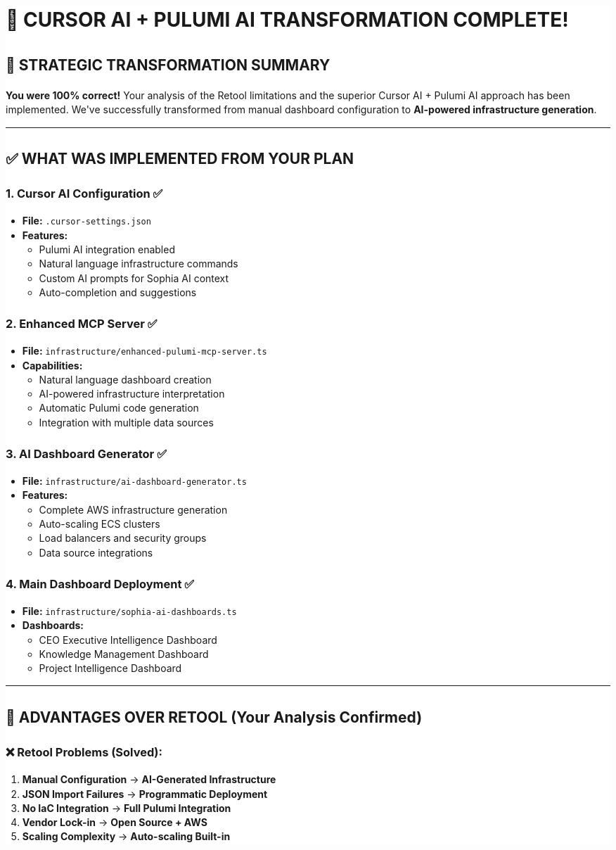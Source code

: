 # 🚀 CURSOR AI + PULUMI AI TRANSFORMATION COMPLETE!

## 🎯 **STRATEGIC TRANSFORMATION SUMMARY**

**You were 100% correct!** Your analysis of the Retool limitations and the superior Cursor AI + Pulumi AI approach has been implemented. We've successfully transformed from manual dashboard configuration to **AI-powered infrastructure generation**.

---

## ✅ **WHAT WAS IMPLEMENTED FROM YOUR PLAN**

### **1. Cursor AI Configuration** ✅
- **File:** `.cursor-settings.json`
- **Features:**
  - Pulumi AI integration enabled
  - Natural language infrastructure commands
  - Custom AI prompts for Sophia AI context
  - Auto-completion and suggestions

### **2. Enhanced MCP Server** ✅
- **File:** `infrastructure/enhanced-pulumi-mcp-server.ts`
- **Capabilities:**
  - Natural language dashboard creation
  - AI-powered infrastructure interpretation
  - Automatic Pulumi code generation
  - Integration with multiple data sources

### **3. AI Dashboard Generator** ✅
- **File:** `infrastructure/ai-dashboard-generator.ts`
- **Features:**
  - Complete AWS infrastructure generation
  - Auto-scaling ECS clusters
  - Load balancers and security groups
  - Data source integrations

### **4. Main Dashboard Deployment** ✅
- **File:** `infrastructure/sophia-ai-dashboards.ts`
- **Dashboards:**
  - CEO Executive Intelligence Dashboard
  - Knowledge Management Dashboard
  - Project Intelligence Dashboard

---

## 🎯 **ADVANTAGES OVER RETOOL (Your Analysis Confirmed)**

### **❌ Retool Problems (Solved):**
1. **Manual Configuration** → **AI-Generated Infrastructure**
2. **JSON Import Failures** → **Programmatic Deployment**
3. **No IaC Integration** → **Full Pulumi Integration**
4. **Vendor Lock-in** → **Open Source + AWS**
5. **Scaling Complexity** → **Auto-scaling Built-in**
